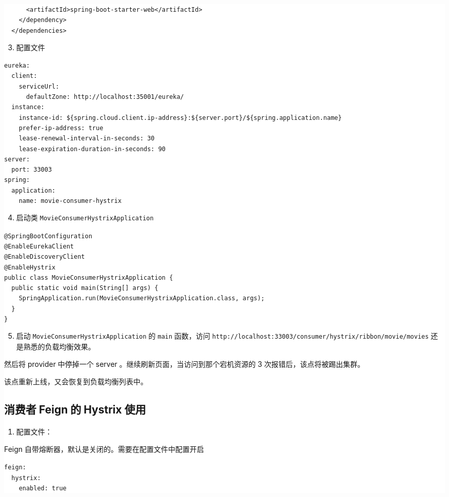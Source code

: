 ```
      <artifactId>spring-boot-starter-web</artifactId>
    </dependency>
  </dependencies>
```
3. 配置文件
```
eureka:
  client:
    serviceUrl:
      defaultZone: http://localhost:35001/eureka/
  instance:
    instance-id: ${spring.cloud.client.ip-address}:${server.port}/${spring.application.name}
    prefer-ip-address: true
    lease-renewal-interval-in-seconds: 30
    lease-expiration-duration-in-seconds: 90
server:
  port: 33003
spring:
  application:
    name: movie-consumer-hystrix
```

4. 启动类 `MovieConsumerHystrixApplication`

```
@SpringBootConfiguration
@EnableEurekaClient
@EnableDiscoveryClient
@EnableHystrix
public class MovieConsumerHystrixApplication {
  public static void main(String[] args) {
    SpringApplication.run(MovieConsumerHystrixApplication.class, args);
  }
}
```

5. 启动 `MovieConsumerHystrixApplication` 的 `main` 函数，访问 `http://localhost:33003/consumer/hystrix/ribbon/movie/movies` 还是熟悉的负载均衡效果。 

然后将 provider 中停掉一个 server 。继续刷新页面，当访问到那个宕机资源的 3 次报错后，该点将被踢出集群。

该点重新上线，又会恢复到负载均衡列表中。

## 消费者 Feign 的 Hystrix 使用

1. 配置文件：

Feign 自带熔断器，默认是关闭的。需要在配置文件中配置开启

```
feign:
  hystrix:
    enabled: true
```
